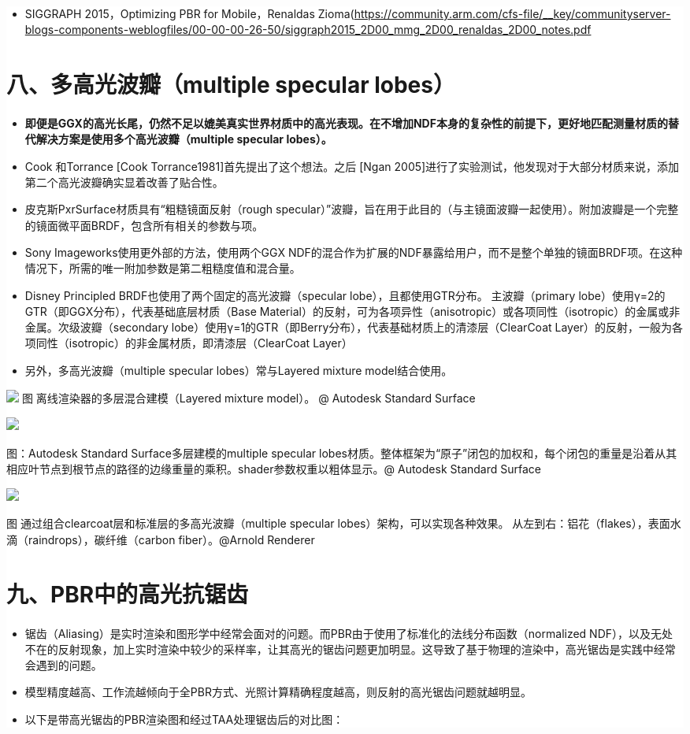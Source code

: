 -   SIGGRAPH 2015，Optimizing PBR for Mobile，Renaldas Zioma(<https://community.arm.com/cfs-file/__key/communityserver-blogs-components-weblogfiles/00-00-00-26-50/siggraph2015_2D00_mmg_2D00_renaldas_2D00_notes.pdf>






# 八、多高光波瓣（multiple specular lobes）

-   **即便是GGX的高光长尾，仍然不足以媲美真实世界材质中的高光表现。在不增加NDF本身的复杂性的前提下，更好地匹配测量材质的替代解决方案是使用多个高光波瓣（multiple specular lobes）。**

-   Cook 和Torrance [Cook Torrance1981]首先提出了这个想法。之后 [Ngan 2005]进行了实验测试，他发现对于大部分材质来说，添加第二个高光波瓣确实显着改善了贴合性。

-   皮克斯PxrSurface材质具有“粗糙镜面反射（rough specular）”波瓣，旨在用于此目的（与主镜面波瓣一起使用）。附加波瓣是一个完整的镜面微平面BRDF，包含所有相关的参数与项。

-   Sony Imageworks使用更外部的方法，使用两个GGX NDF的混合作为扩展的NDF暴露给用户，而不是整个单独的镜面BRDF项。在这种情况下，所需的唯一附加参数是第二粗糙度值和混合量。

-   Disney Principled BRDF也使用了两个固定的高光波瓣（specular lobe），且都使用GTR分布。 主波瓣（primary lobe）使用γ=2的GTR（即GGX分布），代表基础底层材质（Base Material）的反射，可为各项异性（anisotropic）或各项同性（isotropic）的金属或非金属。次级波瓣（secondary lobe）使用γ=1的GTR（即Berry分布），代表基础材质上的清漆层（ClearCoat Layer）的反射，一般为各项同性（isotropic）的非金属材质，即清漆层（ClearCoat Layer）

-   另外，多高光波瓣（multiple specular lobes）常与Layered mixture model结合使用。

![](f64e74a70d320b2a0144dd67ee06a499.png)
图 离线渲染器的多层混合建模（Layered mixture model）。 @ Autodesk Standard
Surface

![](59ab02da40cef22dced04ea27286b21f.png)

图：Autodesk Standard Surface多层建模的multiple specular
lobes材质。整体框架为“原子”闭包的加权和，每个闭包的重量是沿着从其相应叶节点到根节点的路径的边缘重量的乘积。shader参数权重以粗体显示。@
Autodesk Standard Surface

![](cacf5f5ed2c03c26264584c4489a8e38.png)

图 通过组合clearcoat层和标准层的多高光波瓣（multiple specular
lobes）架构，可以实现各种效果。
从左到右：铝花（flakes），表面水滴（raindrops），碳纤维（carbon
fiber）。@Arnold Renderer


# 九、PBR中的高光抗锯齿

-   锯齿（Aliasing）是实时渲染和图形学中经常会面对的问题。而PBR由于使用了标准化的法线分布函数（normalized
    NDF），以及无处不在的反射现象，加上实时渲染中较少的采样率，让其高光的锯齿问题更加明显。这导致了基于物理的渲染中，高光锯齿是实践中经常会遇到的问题。

-   模型精度越高、工作流越倾向于全PBR方式、光照计算精确程度越高，则反射的高光锯齿问题就越明显。

-   以下是带高光锯齿的PBR渲染图和经过TAA处理锯齿后的对比图：
